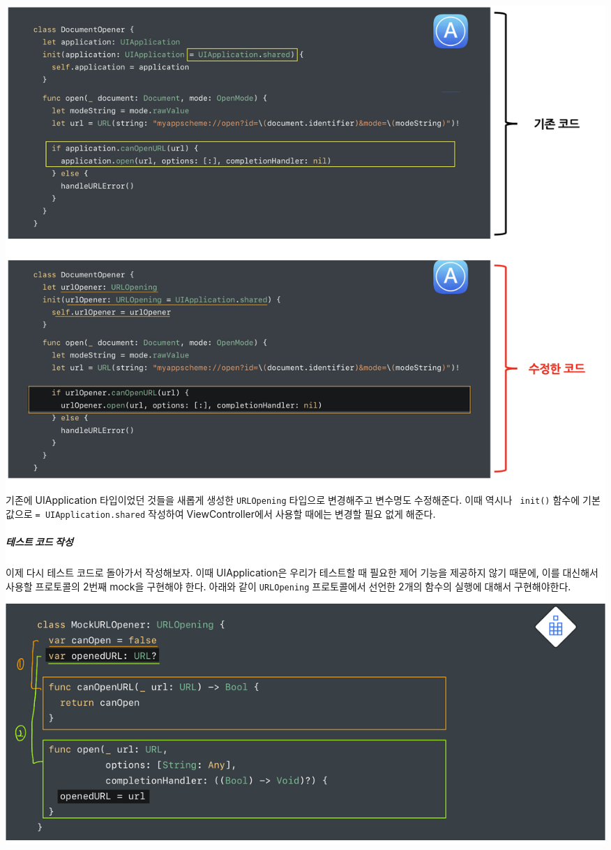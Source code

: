 ![11](/assets/images/WWDC17EngineeringForTestability/11.png)

기존에 UIApplication 타입이었던 것들을 새롭게 생성한 `URLOpening` 타입으로 변경해주고 변수명도 수정해준다. 이때 역시나  ` init()` 함수에 기본값으로 `= UIApplication.shared` 작성하여 ViewController에서 사용할 때에는 변경할 필요 없게 해준다. <br>

##### 테스트 코드 작성

이제 다시 테스트 코드로 돌아가서 작성해보자. 이때 UIApplication은 우리가 테스트할 때 필요한 제어 기능을 제공하지 않기 때문에, 이를 대신해서 사용할 프로토콜의 2번째 mock을 구현해야 한다. 아래와 같이 `URLOpening` 프로토콜에서 선언한 2개의 함수의 실행에 대해서 구현해야한다. 

![12](/assets/images/WWDC17EngineeringForTestability/12.png)
